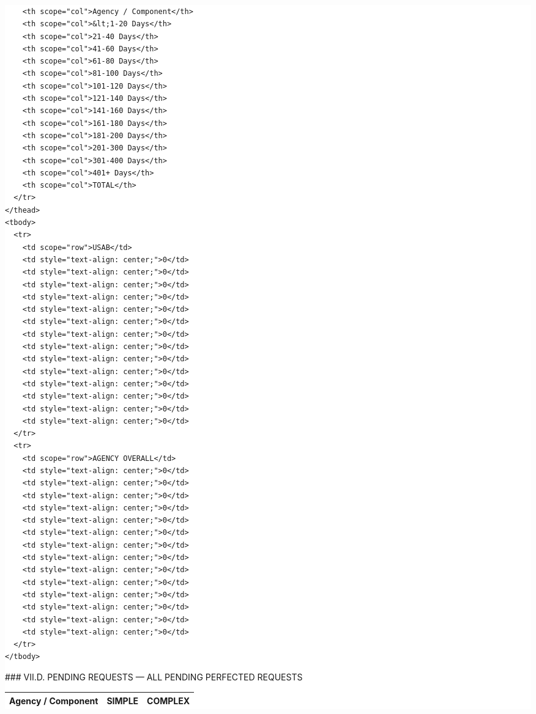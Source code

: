         <th scope="col">Agency / Component</th>
        <th scope="col">&lt;1-20 Days</th>
        <th scope="col">21-40 Days</th>
        <th scope="col">41-60 Days</th>
        <th scope="col">61-80 Days</th>
        <th scope="col">81-100 Days</th>
        <th scope="col">101-120 Days</th>
        <th scope="col">121-140 Days</th>
        <th scope="col">141-160 Days</th>
        <th scope="col">161-180 Days</th>
        <th scope="col">181-200 Days</th>
        <th scope="col">201-300 Days</th>
        <th scope="col">301-400 Days</th>
        <th scope="col">401+ Days</th>
        <th scope="col">TOTAL</th>
      </tr>
    </thead>
    <tbody>
      <tr>
        <td scope="row">USAB</td>
        <td style="text-align: center;">0</td>
        <td style="text-align: center;">0</td>
        <td style="text-align: center;">0</td>
        <td style="text-align: center;">0</td>
        <td style="text-align: center;">0</td>
        <td style="text-align: center;">0</td>
        <td style="text-align: center;">0</td>
        <td style="text-align: center;">0</td>
        <td style="text-align: center;">0</td>
        <td style="text-align: center;">0</td>
        <td style="text-align: center;">0</td>
        <td style="text-align: center;">0</td>
        <td style="text-align: center;">0</td>
        <td style="text-align: center;">0</td>
      </tr>
      <tr>
        <td scope="row">AGENCY OVERALL</td>
        <td style="text-align: center;">0</td>
        <td style="text-align: center;">0</td>
        <td style="text-align: center;">0</td>
        <td style="text-align: center;">0</td>
        <td style="text-align: center;">0</td>
        <td style="text-align: center;">0</td>
        <td style="text-align: center;">0</td>
        <td style="text-align: center;">0</td>
        <td style="text-align: center;">0</td>
        <td style="text-align: center;">0</td>
        <td style="text-align: center;">0</td>
        <td style="text-align: center;">0</td>
        <td style="text-align: center;">0</td>
        <td style="text-align: center;">0</td>
      </tr>
    </tbody>
  </table>
</div>
### VII.D.  PENDING REQUESTS — ALL PENDING PERFECTED REQUESTS
<table class="usa-table">
  <thead>
    <tr>
      <th rowspan="2" scope="col">Agency / Component</th>
      <th colspan="3" scope="col">SIMPLE</th>
      <th colspan="3" scope="col">COMPLEX</th>